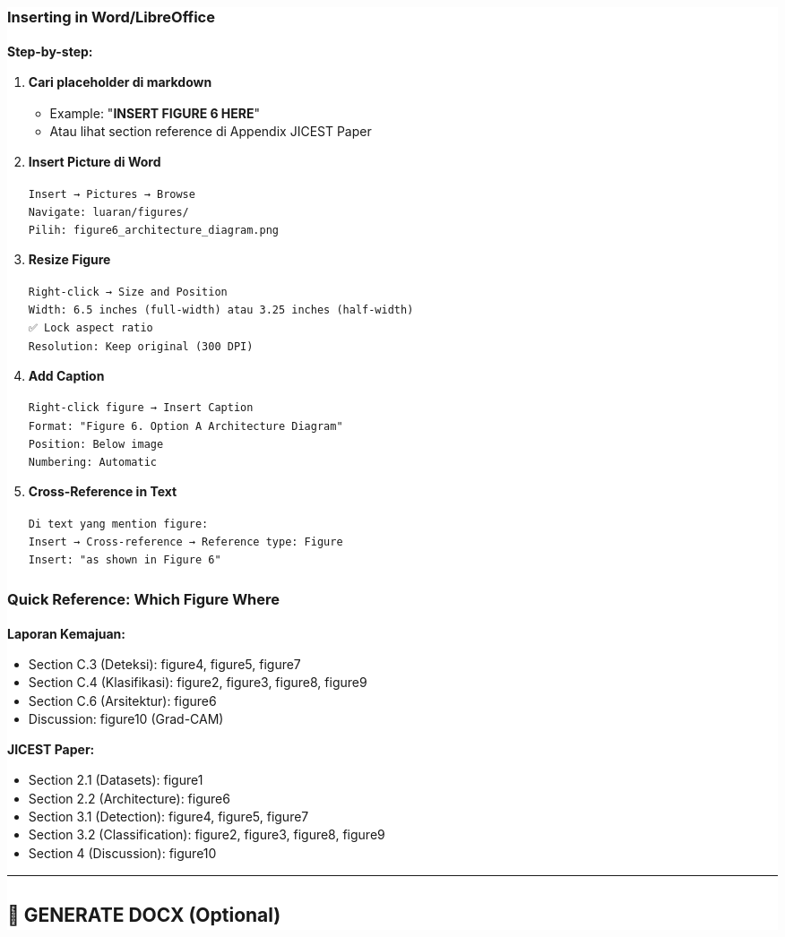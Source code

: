 ### **Inserting in Word/LibreOffice**

**Step-by-step:**

1. **Cari placeholder di markdown**
   - Example: "**INSERT FIGURE 6 HERE**"
   - Atau lihat section reference di Appendix JICEST Paper

2. **Insert Picture di Word**
   ```
   Insert → Pictures → Browse
   Navigate: luaran/figures/
   Pilih: figure6_architecture_diagram.png
   ```

3. **Resize Figure**
   ```
   Right-click → Size and Position
   Width: 6.5 inches (full-width) atau 3.25 inches (half-width)
   ✅ Lock aspect ratio
   Resolution: Keep original (300 DPI)
   ```

4. **Add Caption**
   ```
   Right-click figure → Insert Caption
   Format: "Figure 6. Option A Architecture Diagram"
   Position: Below image
   Numbering: Automatic
   ```

5. **Cross-Reference in Text**
   ```
   Di text yang mention figure:
   Insert → Cross-reference → Reference type: Figure
   Insert: "as shown in Figure 6"
   ```

### **Quick Reference: Which Figure Where**

**Laporan Kemajuan:**
- Section C.3 (Deteksi): figure4, figure5, figure7
- Section C.4 (Klasifikasi): figure2, figure3, figure8, figure9
- Section C.6 (Arsitektur): figure6
- Discussion: figure10 (Grad-CAM)

**JICEST Paper:**
- Section 2.1 (Datasets): figure1
- Section 2.2 (Architecture): figure6
- Section 3.1 (Detection): figure4, figure5, figure7
- Section 3.2 (Classification): figure2, figure3, figure8, figure9
- Section 4 (Discussion): figure10

---

## 🔧 GENERATE DOCX (Optional)
